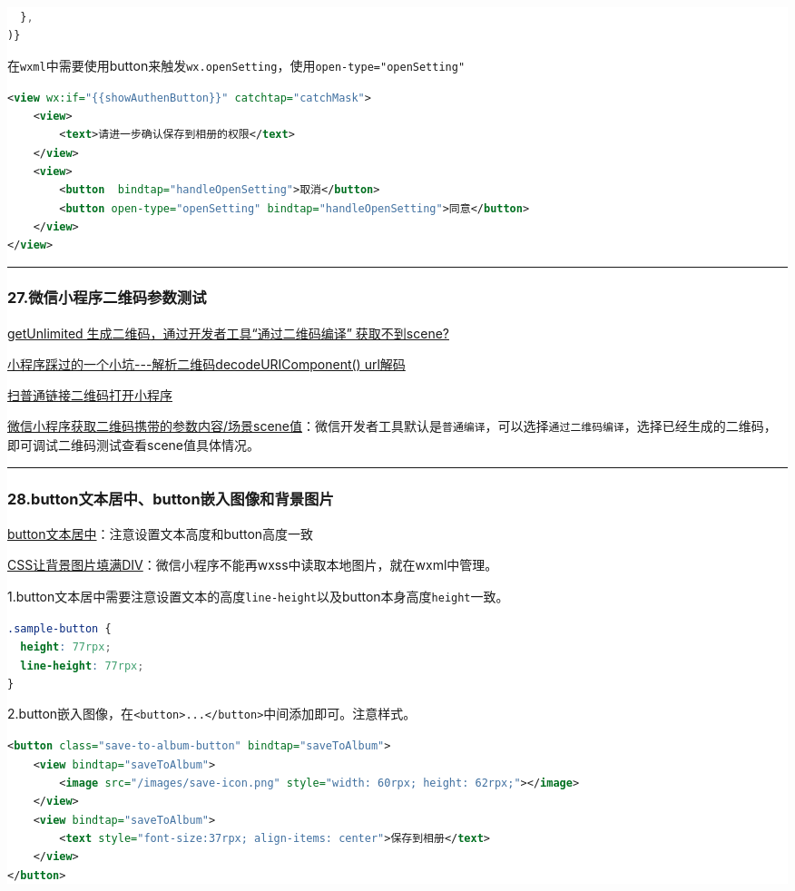 ```js
  },
)}

```

​		在`wxml`中需要使用button来触发`wx.openSetting`，使用`open-type="openSetting"`

```xml
<view wx:if="{{showAuthenButton}}" catchtap="catchMask">
	<view>
		<text>请进一步确认保存到相册的权限</text>
	</view>
	<view>
		<button  bindtap="handleOpenSetting">取消</button>
		<button open-type="openSetting" bindtap="handleOpenSetting">同意</button>
	</view>
</view>
```

****

### 27.微信小程序二维码参数测试

[getUnlimited 生成二维码，通过开发者工具“通过二维码编译” 获取不到scene?](https://developers.weixin.qq.com/community/develop/doc/000cac14808c90bdc40a934f351800)

[小程序踩过的一个小坑---解析二维码decodeURIComponent() url解码](https://www.cnblogs.com/fps2tao/p/10137465.html)

[扫普通链接二维码打开小程序](https://developers.weixin.qq.com/miniprogram/introduction/qrcode.html#功能介绍)

[微信小程序获取二维码携带的参数内容/场景scene值](https://blog.csdn.net/qq_25102811/article/details/110198152)：微信开发者工具默认是`普通编译`，可以选择`通过二维码编译`，选择已经生成的二维码，即可调试二维码测试查看scene值具体情况。

****

### 28.button文本居中、button嵌入图像和背景图片

[button文本居中](https://blog.csdn.net/weixin_40087279/article/details/81358364)：注意设置文本高度和button高度一致

[CSS让背景图片填满DIV](https://blog.csdn.net/qq_29656961/article/details/80158778)：微信小程序不能再wxss中读取本地图片，就在wxml中管理。

​	1.button文本居中需要注意设置文本的高度`line-height`以及button本身高度`height`一致。

```css
.sample-button {
  height: 77rpx;
  line-height: 77rpx;
}
```

​	2.button嵌入图像，在`<button>...</button>`中间添加即可。注意样式。

```xml
<button class="save-to-album-button" bindtap="saveToAlbum">
	<view bindtap="saveToAlbum">
		<image src="/images/save-icon.png" style="width: 60rpx; height: 62rpx;"></image>
	</view>
	<view bindtap="saveToAlbum">
		<text style="font-size:37rpx; align-items: center">保存到相册</text>
	</view>
</button>
```
